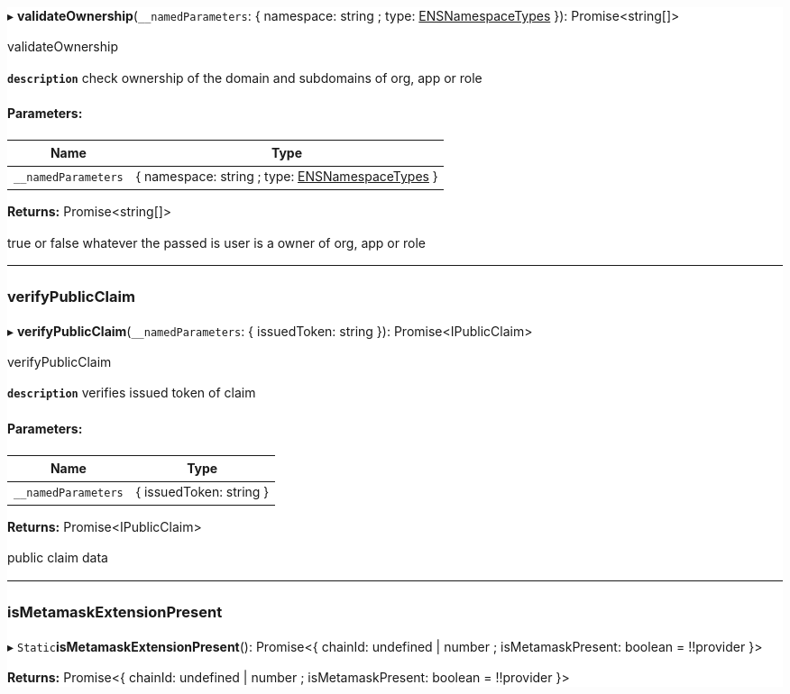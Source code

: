 ▸ **validateOwnership**(`__namedParameters`: { namespace: string ; type: [ENSNamespaceTypes](../enums/ensnamespacetypes.md)  }): Promise\<string[]>

validateOwnership

**`description`** check ownership of the domain and subdomains of org, app or role

#### Parameters:

Name | Type |
------ | ------ |
`__namedParameters` | { namespace: string ; type: [ENSNamespaceTypes](../enums/ensnamespacetypes.md)  } |

**Returns:** Promise\<string[]>

true or false whatever the passed is user is a owner of org, app or role

___

### verifyPublicClaim

▸ **verifyPublicClaim**(`__namedParameters`: { issuedToken: string  }): Promise\<IPublicClaim>

verifyPublicClaim

**`description`** verifies issued token of claim

#### Parameters:

Name | Type |
------ | ------ |
`__namedParameters` | { issuedToken: string  } |

**Returns:** Promise\<IPublicClaim>

public claim data

___

### isMetamaskExtensionPresent

▸ `Static`**isMetamaskExtensionPresent**(): Promise\<{ chainId: undefined \| number ; isMetamaskPresent: boolean = !!provider }>

**Returns:** Promise\<{ chainId: undefined \| number ; isMetamaskPresent: boolean = !!provider }>
